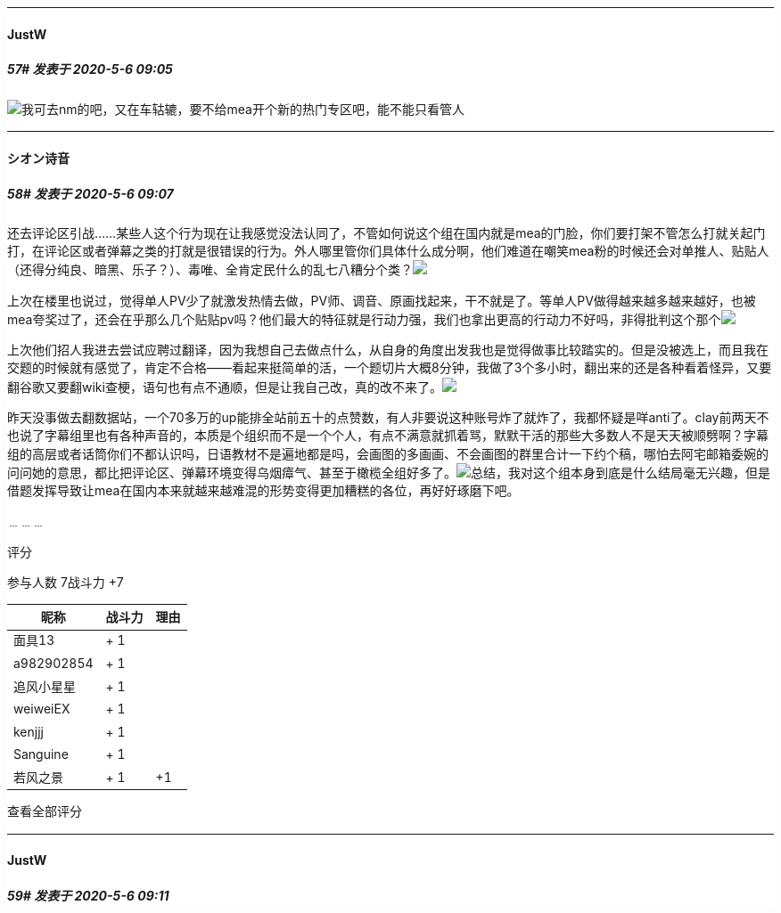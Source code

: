 
-----

####  JustW  
##### 57#       发表于 2020-5-6 09:05


<img src="https://static.saraba1st.com/image/smiley/face2017/067.png" referrerpolicy="no-referrer">我可去nm的吧，又在车轱辘，要不给mea开个新的热门专区吧，能不能只看管人


-----

####  シオン诗音  
##### 58#       发表于 2020-5-6 09:07


还去评论区引战……某些人这个行为现在让我感觉没法认同了，不管如何说这个组在国内就是mea的门脸，你们要打架不管怎么打就关起门打，在评论区或者弹幕之类的打就是很错误的行为。外人哪里管你们具体什么成分啊，他们难道在嘲笑mea粉的时候还会对单推人、贴贴人（还得分纯良、暗黑、乐子？）、毒唯、全肯定民什么的乱七八糟分个类？<img src="https://static.saraba1st.com/image/smiley/face2017/037.png" referrerpolicy="no-referrer">

上次在楼里也说过，觉得单人PV少了就激发热情去做，PV师、调音、原画找起来，干不就是了。等单人PV做得越来越多越来越好，也被mea夸奖过了，还会在乎那么几个贴贴pv吗？他们最大的特征就是行动力强，我们也拿出更高的行动力不好吗，非得批判这个那个<img src="https://static.saraba1st.com/image/smiley/face2017/037.png" referrerpolicy="no-referrer">

上次他们招人我进去尝试应聘过翻译，因为我想自己去做点什么，从自身的角度出发我也是觉得做事比较踏实的。但是没被选上，而且我在交题的时候就有感觉了，肯定不合格——看起来挺简单的活，一个题切片大概8分钟，我做了3个多小时，翻出来的还是各种看着怪异，又要翻谷歌又要翻wiki查梗，语句也有点不通顺，但是让我自己改，真的改不来了。<img src="https://static.saraba1st.com/image/smiley/face2017/169.gif" referrerpolicy="no-referrer">

昨天没事做去翻数据站，一个70多万的up能排全站前五十的点赞数，有人非要说这种账号炸了就炸了，我都怀疑是咩anti了。clay前两天不也说了字幕组里也有各种声音的，本质是个组织而不是一个个人，有点不满意就抓着骂，默默干活的那些大多数人不是天天被顺劈啊？字幕组的高层或者话筒你们不都认识吗，日语教材不是遍地都是吗，会画图的多画画、不会画图的群里合计一下约个稿，哪怕去阿宅邮箱委婉的问问她的意思，都比把评论区、弹幕环境变得乌烟瘴气、甚至于橄榄全组好多了。<img src="https://static.saraba1st.com/image/smiley/face2017/067.png" referrerpolicy="no-referrer">总结，我对这个组本身到底是什么结局毫无兴趣，但是借题发挥导致让mea在国内本来就越来越难混的形势变得更加糟糕的各位，再好好琢磨下吧。


﹍﹍﹍

评分


 参与人数 7战斗力 +7

|昵称|战斗力|理由|
|----|---|---|
| 面具13| + 1||
| a982902854| + 1||
| 追风小星星| + 1||
| weiweiEX| + 1||
| kenjjj| + 1||
| Sanguine| + 1||
| 若风之景| + 1|+1|


查看全部评分


-----

####  JustW  
##### 59#       发表于 2020-5-6 09:11
